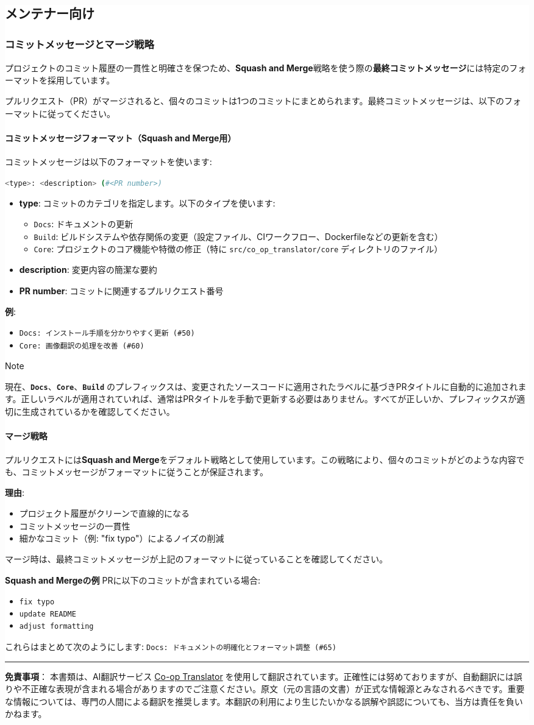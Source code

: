 
## メンテナー向け

### コミットメッセージとマージ戦略

プロジェクトのコミット履歴の一貫性と明確さを保つため、**Squash and Merge**戦略を使う際の**最終コミットメッセージ**には特定のフォーマットを採用しています。

プルリクエスト（PR）がマージされると、個々のコミットは1つのコミットにまとめられます。最終コミットメッセージは、以下のフォーマットに従ってください。

#### コミットメッセージフォーマット（Squash and Merge用）

コミットメッセージは以下のフォーマットを使います:

```bash
<type>: <description> (#<PR number>)
```

- **type**: コミットのカテゴリを指定します。以下のタイプを使います:
  - `Docs`: ドキュメントの更新
  - `Build`: ビルドシステムや依存関係の変更（設定ファイル、CIワークフロー、Dockerfileなどの更新を含む）
  - `Core`: プロジェクトのコア機能や特徴の修正（特に `src/co_op_translator/core` ディレクトリのファイル）

- **description**: 変更内容の簡潔な要約
- **PR number**: コミットに関連するプルリクエスト番号

**例**:

- `Docs: インストール手順を分かりやすく更新 (#50)`
- `Core: 画像翻訳の処理を改善 (#60)`

> [!NOTE]
> 現在、**`Docs`**、**`Core`**、**`Build`** のプレフィックスは、変更されたソースコードに適用されたラベルに基づきPRタイトルに自動的に追加されます。正しいラベルが適用されていれば、通常はPRタイトルを手動で更新する必要はありません。すべてが正しいか、プレフィックスが適切に生成されているかを確認してください。

#### マージ戦略

プルリクエストには**Squash and Merge**をデフォルト戦略として使用しています。この戦略により、個々のコミットがどのような内容でも、コミットメッセージがフォーマットに従うことが保証されます。

**理由**:

- プロジェクト履歴がクリーンで直線的になる
- コミットメッセージの一貫性
- 細かなコミット（例: "fix typo"）によるノイズの削減

マージ時は、最終コミットメッセージが上記のフォーマットに従っていることを確認してください。

**Squash and Mergeの例**
PRに以下のコミットが含まれている場合:

- `fix typo`
- `update README`
- `adjust formatting`

これらはまとめて次のようにします:
`Docs: ドキュメントの明確化とフォーマット調整 (#65)`

---

**免責事項**：
本書類は、AI翻訳サービス [Co-op Translator](https://github.com/Azure/co-op-translator) を使用して翻訳されています。正確性には努めておりますが、自動翻訳には誤りや不正確な表現が含まれる場合がありますのでご注意ください。原文（元の言語の文書）が正式な情報源とみなされるべきです。重要な情報については、専門の人間による翻訳を推奨します。本翻訳の利用により生じたいかなる誤解や誤認についても、当方は責任を負いかねます。